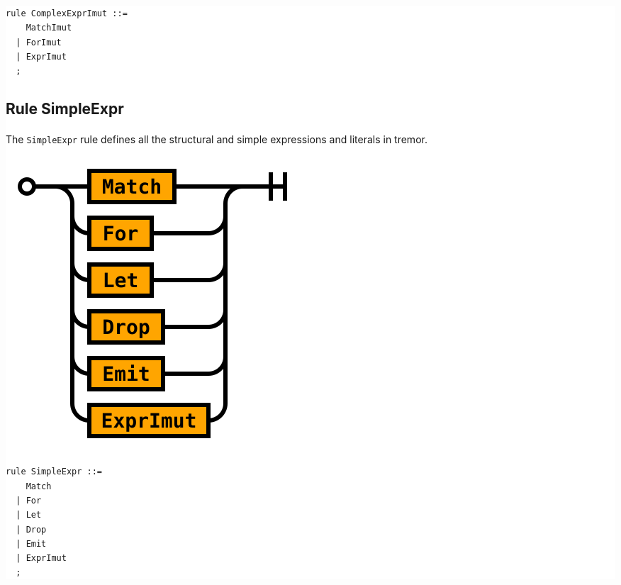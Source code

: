 ```ebnf
rule ComplexExprImut ::=
    MatchImut 
  | ForImut 
  | ExprImut 
  ;

```






## Rule SimpleExpr

The `SimpleExpr` rule defines all the structural and simple expressions and literals in tremor.



![SimpleExpr](svg/simpleexpr.svg)

```ebnf
rule SimpleExpr ::=
    Match 
  | For 
  | Let 
  | Drop 
  | Emit 
  | ExprImut 
  ;

```


